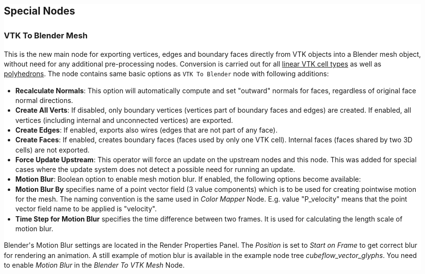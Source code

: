 




















## Special Nodes

### VTK To Blender Mesh

This is the new main node for exporting vertices, edges and boundary
faces directly from VTK objects into a Blender mesh object, without
need for any additional pre-processing nodes. Conversion is carried
out for all
[linear VTK cell types](https://lorensen.github.io/VTKExamples/site/VTKFileFormats/)
as well as [polyhedrons](https://vtk.org/Wiki/VTK/Polyhedron_Support).
The node contains same basic options as `VTK To Blender` node with
following additions:

- **Recalculate Normals**: This option will automatically compute and
  set "outward" normals for faces, regardless of original face normal
  directions.
- **Create All Verts**: If disabled, only boundary vertices (vertices
  part of boundary faces and edges) are created. If enabled, all
  vertices (including internal and unconnected vertices) are exported.
- **Create Edges**: If enabled, exports also wires (edges that are not
  part of any face).
- **Create Faces**: If enabled, creates boundary faces (faces used by
  only one VTK cell). Internal faces (faces shared by two
  3D cells) are not exported.
- **Force Update Upstream**: This operator will force an update on the
  upstream nodes and this node. This was added for special cases where
  the update system does not detect a possible need for running an
  update.
- **Motion Blur**: Boolean option to enable mesh motion blur. If
  enabled, the following options become available:
- **Motion Blur By** specifies name of a point vector field (3 value
  components) which is to be used for creating pointwise motion
  for the mesh. The naming convention is the same used in *Color
  Mapper* Node. E.g. value "P_velocity" means that the point vector
  field name to be applied is "velocity".
- **Time Step for Motion Blur** specifies the time difference between
  two frames. It is used for calculating the length scale of motion blur.

Blender's Motion Blur settings are located in the Render Properties
Panel. The *Position* is set to *Start on Frame* to get correct
blur for rendering an animation. A still example of motion blur is
available in the example node tree *cubeflow_vector_glyphs*. You need
to enable *Motion Blur* in the *Blender To VTK Mesh* Node.
